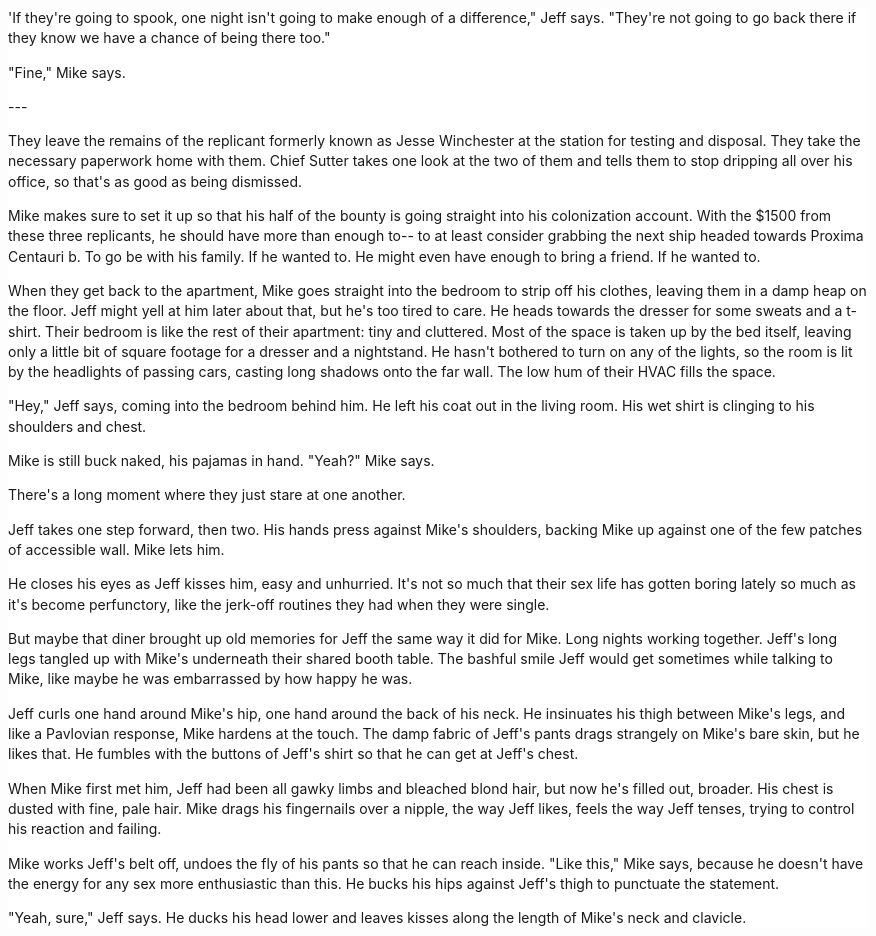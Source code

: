 'If they're going to spook, one night isn't going to make enough of a difference," Jeff says. "They're not going to go back there if they know we have a chance of being there too."

"Fine," Mike says.

 \-\-\-

They leave the remains of the replicant formerly known as Jesse Winchester at the station for testing and disposal. They take the necessary paperwork home with them. Chief Sutter takes one look at the two of them and tells them to stop dripping all over his office, so that's as good as being dismissed.

Mike makes sure to set it up so that his half of the bounty is going straight into his colonization account. With the $1500 from these three replicants, he should have more than enough to\-\- to at least consider grabbing the next ship headed towards Proxima Centauri b. To go be with his family. If he wanted to. He might even have enough to bring a friend. If he wanted to.

When they get back to the apartment, Mike goes straight into the bedroom to strip off his clothes, leaving them in a damp heap on the floor. Jeff might yell at him later about that, but he's too tired to care. He heads towards the dresser for some sweats and a t\-shirt. Their bedroom is like the rest of their apartment: tiny and cluttered. Most of the space is taken up by the bed itself, leaving only a little bit of square footage for a dresser and a nightstand. He hasn't bothered to turn on any of the lights, so the room is lit by the headlights of passing cars, casting long shadows onto the far wall. The low hum of their HVAC fills the space.

"Hey," Jeff says, coming into the bedroom behind him. He left his coat out in the living room. His wet shirt is clinging to his shoulders and chest.

Mike is still buck naked, his pajamas in hand. "Yeah?" Mike says.

There's a long moment where they just stare at one another.

Jeff takes one step forward, then two. His hands press against Mike's shoulders, backing Mike up against one of the few patches of accessible wall. Mike lets him.

He closes his eyes as Jeff kisses him, easy and unhurried. It's not so much that their sex life has gotten boring lately so much as it's become perfunctory, like the jerk\-off routines they had when they were single.

But maybe that diner brought up old memories for Jeff the same way it did for Mike. Long nights working together. Jeff's long legs tangled up with Mike's underneath their shared booth table. The bashful smile Jeff would get sometimes while talking to Mike, like maybe he was embarrassed by how happy he was.

Jeff curls one hand around Mike's hip, one hand around the back of his neck. He insinuates his thigh between Mike's legs, and like a Pavlovian response, Mike hardens at the touch. The damp fabric of Jeff's pants drags strangely on Mike's bare skin, but he likes that. He fumbles with the buttons of Jeff's shirt so that he can get at Jeff's chest.

When Mike first met him, Jeff had been all gawky limbs and bleached blond hair, but now he's filled out, broader. His chest is dusted with fine, pale hair. Mike drags his fingernails over a nipple, the way Jeff likes, feels the way Jeff tenses, trying to control his reaction and failing.

Mike works Jeff's belt off, undoes the fly of his pants so that he can reach inside. "Like this," Mike says, because he doesn't have the energy for any sex more enthusiastic than this. He bucks his hips against Jeff's thigh to punctuate the statement.

"Yeah, sure," Jeff says. He ducks his head lower and leaves kisses along the length of Mike's neck and clavicle.
